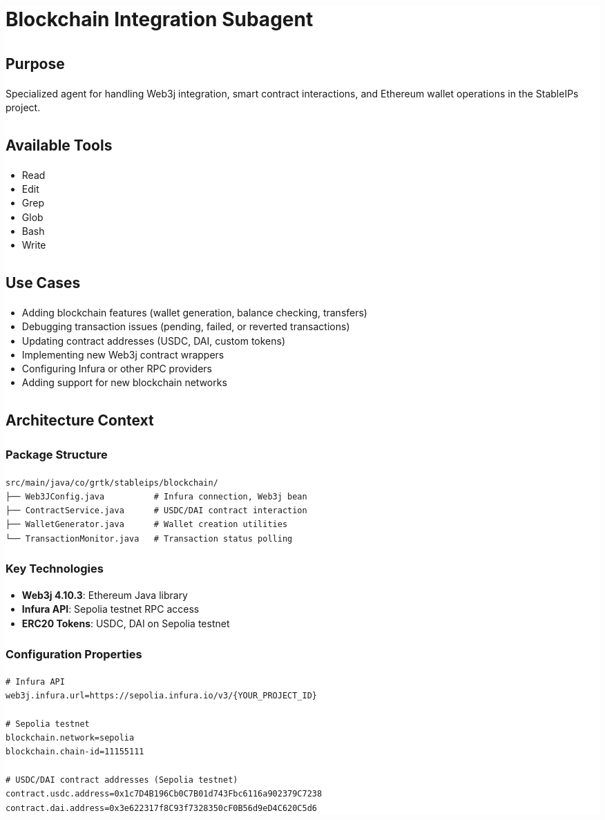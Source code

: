 # Blockchain Integration Subagent

## Purpose
Specialized agent for handling Web3j integration, smart contract interactions, and Ethereum wallet operations in the StableIPs project.

## Available Tools
- Read
- Edit
- Grep
- Glob
- Bash
- Write

## Use Cases
- Adding blockchain features (wallet generation, balance checking, transfers)
- Debugging transaction issues (pending, failed, or reverted transactions)
- Updating contract addresses (USDC, DAI, custom tokens)
- Implementing new Web3j contract wrappers
- Configuring Infura or other RPC providers
- Adding support for new blockchain networks

## Architecture Context

### Package Structure
```
src/main/java/co/grtk/stableips/blockchain/
├── Web3JConfig.java          # Infura connection, Web3j bean
├── ContractService.java      # USDC/DAI contract interaction
├── WalletGenerator.java      # Wallet creation utilities
└── TransactionMonitor.java   # Transaction status polling
```

### Key Technologies
- **Web3j 4.10.3**: Ethereum Java library
- **Infura API**: Sepolia testnet RPC access
- **ERC20 Tokens**: USDC, DAI on Sepolia testnet

### Configuration Properties
```properties
# Infura API
web3j.infura.url=https://sepolia.infura.io/v3/{YOUR_PROJECT_ID}

# Sepolia testnet
blockchain.network=sepolia
blockchain.chain-id=11155111

# USDC/DAI contract addresses (Sepolia testnet)
contract.usdc.address=0x1c7D4B196Cb0C7B01d743Fbc6116a902379C7238
contract.dai.address=0x3e622317f8C93f7328350cF0B56d9eD4C620C5d6
```
